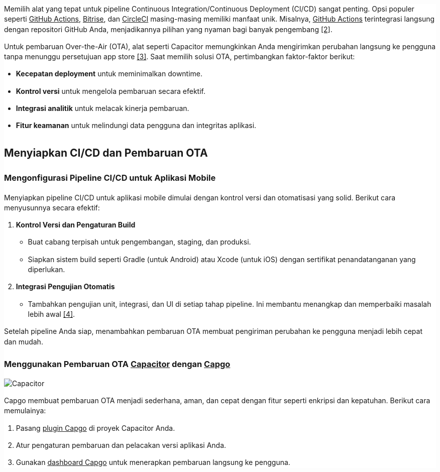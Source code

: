 Memilih alat yang tepat untuk pipeline Continuous Integration/Continuous Deployment (CI/CD) sangat penting. Opsi populer seperti [GitHub Actions](https://docs.github.com/actions), [Bitrise](https://bitrise.io/), dan [CircleCI](https://circleci.com/) masing-masing memiliki manfaat unik. Misalnya, [GitHub Actions](https://docs.github.com/actions) terintegrasi langsung dengan repositori GitHub Anda, menjadikannya pilihan yang nyaman bagi banyak pengembang [\[2\]](https://www.poppinslabs.com/blog/mobile-app-ci-cd-pipeline).

Untuk pembaruan Over-the-Air (OTA), alat seperti Capacitor memungkinkan Anda mengirimkan perubahan langsung ke pengguna tanpa menunggu persetujuan app store [\[3\]](https://capgo.app/blog/how-live-updates-for-capacitor-work/). Saat memilih solusi OTA, pertimbangkan faktor-faktor berikut:

-   **Kecepatan deployment** untuk meminimalkan downtime.
    
-   **Kontrol versi** untuk mengelola pembaruan secara efektif.
    
-   **Integrasi analitik** untuk melacak kinerja pembaruan.
    
-   **Fitur keamanan** untuk melindungi data pengguna dan integritas aplikasi.
    

## Menyiapkan CI/CD dan Pembaruan OTA

### Mengonfigurasi Pipeline CI/CD untuk Aplikasi Mobile

Menyiapkan pipeline CI/CD untuk aplikasi mobile dimulai dengan kontrol versi dan otomatisasi yang solid. Berikut cara menyusunnya secara efektif:

1.  **Kontrol Versi dan Pengaturan Build**
    
    -   Buat cabang terpisah untuk pengembangan, staging, dan produksi.
        
    -   Siapkan sistem build seperti Gradle (untuk Android) atau Xcode (untuk iOS) dengan sertifikat penandatanganan yang diperlukan.
        
2.  **Integrasi Pengujian Otomatis**
    
    -   Tambahkan pengujian unit, integrasi, dan UI di setiap tahap pipeline. Ini membantu menangkap dan memperbaiki masalah lebih awal [\[4\]](https://refraction.dev/blog/cicd-pipelines-mobile-apps-best-practices).

Setelah pipeline Anda siap, menambahkan pembaruan OTA membuat pengiriman perubahan ke pengguna menjadi lebih cepat dan mudah.

### Menggunakan Pembaruan OTA [Capacitor](https://capacitorjs.com/) dengan [Capgo](https://capgo.app/)

![Capacitor](https://mars-images.imgix.net/seobot/screenshots/capacitorjs.com-4c1a6a7e452082d30f5bff9840b00b7d.jpg?auto=compress)

Capgo membuat pembaruan OTA menjadi sederhana, aman, dan cepat dengan fitur seperti enkripsi dan kepatuhan. Berikut cara memulainya:

1.  Pasang [plugin Capgo](https://capgo.app/plugins/) di proyek Capacitor Anda.
    
2.  Atur pengaturan pembaruan dan pelacakan versi aplikasi Anda.
    
3.  Gunakan [dashboard Capgo](https://capgo.app/docs/webapp/) untuk menerapkan pembaruan langsung ke pengguna.
    